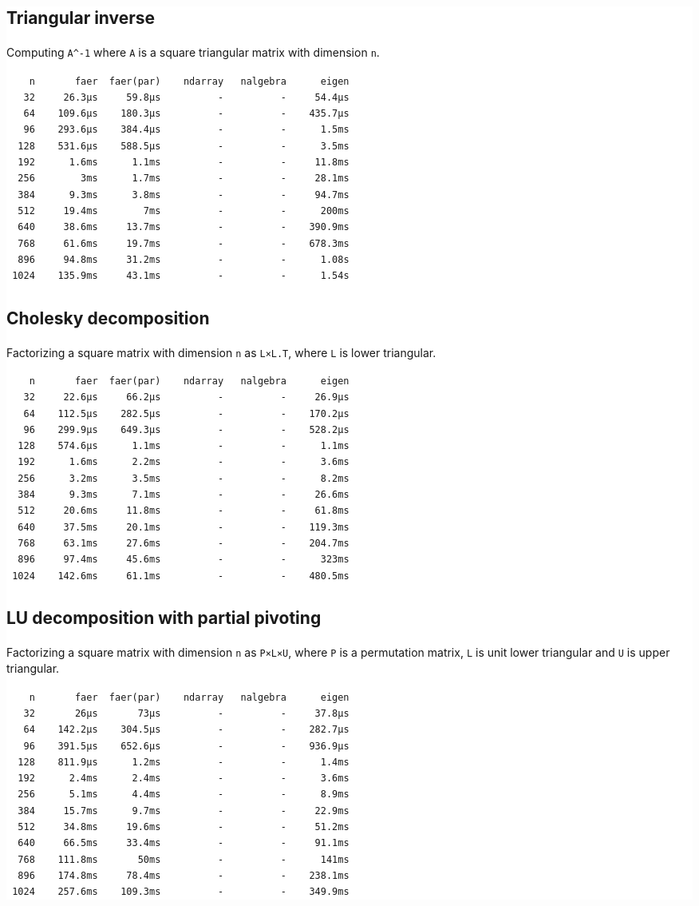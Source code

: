 ## Triangular inverse

Computing `A^-1` where `A` is a square triangular matrix with dimension `n`.

```
    n       faer  faer(par)    ndarray   nalgebra      eigen
   32     26.3µs     59.8µs          -          -     54.4µs
   64    109.6µs    180.3µs          -          -    435.7µs
   96    293.6µs    384.4µs          -          -      1.5ms
  128    531.6µs    588.5µs          -          -      3.5ms
  192      1.6ms      1.1ms          -          -     11.8ms
  256        3ms      1.7ms          -          -     28.1ms
  384      9.3ms      3.8ms          -          -     94.7ms
  512     19.4ms        7ms          -          -      200ms
  640     38.6ms     13.7ms          -          -    390.9ms
  768     61.6ms     19.7ms          -          -    678.3ms
  896     94.8ms     31.2ms          -          -      1.08s
 1024    135.9ms     43.1ms          -          -      1.54s
```

## Cholesky decomposition

Factorizing a square matrix with dimension `n` as `L×L.T`, where `L` is lower triangular.

```
    n       faer  faer(par)    ndarray   nalgebra      eigen
   32     22.6µs     66.2µs          -          -     26.9µs
   64    112.5µs    282.5µs          -          -    170.2µs
   96    299.9µs    649.3µs          -          -    528.2µs
  128    574.6µs      1.1ms          -          -      1.1ms
  192      1.6ms      2.2ms          -          -      3.6ms
  256      3.2ms      3.5ms          -          -      8.2ms
  384      9.3ms      7.1ms          -          -     26.6ms
  512     20.6ms     11.8ms          -          -     61.8ms
  640     37.5ms     20.1ms          -          -    119.3ms
  768     63.1ms     27.6ms          -          -    204.7ms
  896     97.4ms     45.6ms          -          -      323ms
 1024    142.6ms     61.1ms          -          -    480.5ms
```

## LU decomposition with partial pivoting

Factorizing a square matrix with dimension `n` as `P×L×U`, where `P` is a permutation matrix,
`L` is unit lower triangular and `U` is upper triangular.

```
    n       faer  faer(par)    ndarray   nalgebra      eigen
   32       26µs       73µs          -          -     37.8µs
   64    142.2µs    304.5µs          -          -    282.7µs
   96    391.5µs    652.6µs          -          -    936.9µs
  128    811.9µs      1.2ms          -          -      1.4ms
  192      2.4ms      2.4ms          -          -      3.6ms
  256      5.1ms      4.4ms          -          -      8.9ms
  384     15.7ms      9.7ms          -          -     22.9ms
  512     34.8ms     19.6ms          -          -     51.2ms
  640     66.5ms     33.4ms          -          -     91.1ms
  768    111.8ms       50ms          -          -      141ms
  896    174.8ms     78.4ms          -          -    238.1ms
 1024    257.6ms    109.3ms          -          -    349.9ms
```
